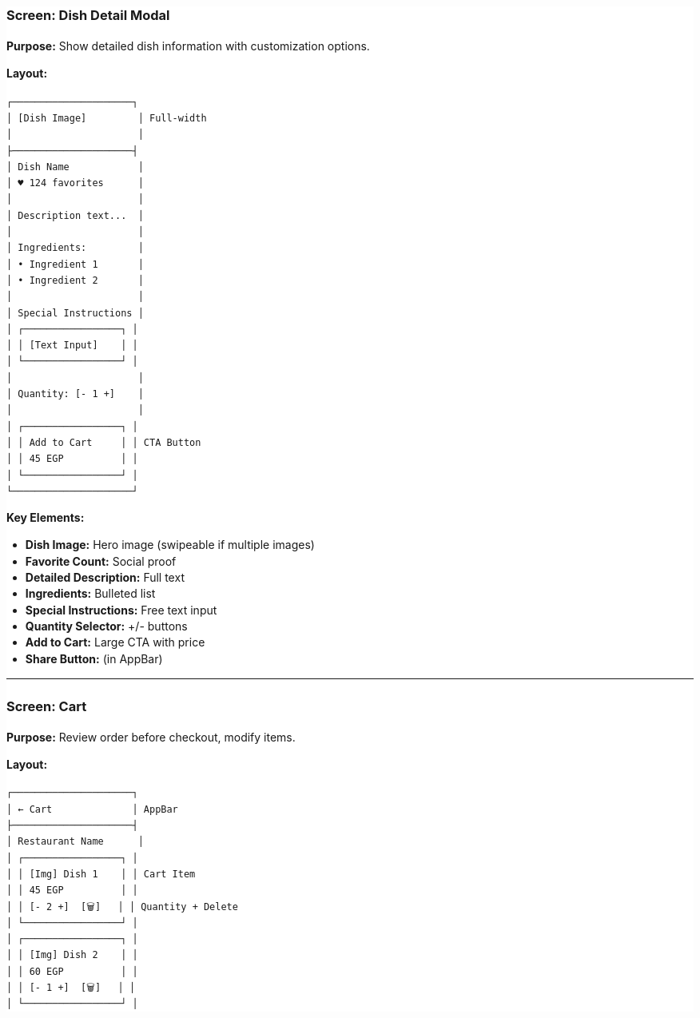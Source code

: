 
### Screen: Dish Detail Modal

**Purpose:** Show detailed dish information with customization options.

**Layout:**
```
┌─────────────────────┐
│ [Dish Image]         │ Full-width
│                      │
├─────────────────────┤
│ Dish Name            │
│ ♥ 124 favorites      │
│                      │
│ Description text...  │
│                      │
│ Ingredients:         │
│ • Ingredient 1       │
│ • Ingredient 2       │
│                      │
│ Special Instructions │
│ ┌─────────────────┐ │
│ │ [Text Input]    │ │
│ └─────────────────┘ │
│                      │
│ Quantity: [- 1 +]    │
│                      │
│ ┌─────────────────┐ │
│ │ Add to Cart     │ │ CTA Button
│ │ 45 EGP          │ │
│ └─────────────────┘ │
└─────────────────────┘
```

**Key Elements:**
- **Dish Image:** Hero image (swipeable if multiple images)
- **Favorite Count:** Social proof
- **Detailed Description:** Full text
- **Ingredients:** Bulleted list
- **Special Instructions:** Free text input
- **Quantity Selector:** +/- buttons
- **Add to Cart:** Large CTA with price
- **Share Button:** (in AppBar)

---

### Screen: Cart

**Purpose:** Review order before checkout, modify items.

**Layout:**
```
┌─────────────────────┐
│ ← Cart              │ AppBar
├─────────────────────┤
│ Restaurant Name      │
│ ┌─────────────────┐ │
│ │ [Img] Dish 1    │ │ Cart Item
│ │ 45 EGP          │ │
│ │ [- 2 +]  [🗑️]   │ │ Quantity + Delete
│ └─────────────────┘ │
│ ┌─────────────────┐ │
│ │ [Img] Dish 2    │ │
│ │ 60 EGP          │ │
│ │ [- 1 +]  [🗑️]   │ │
│ └─────────────────┘ │
```